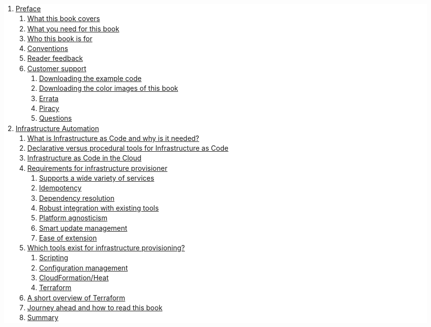 1. [Preface](https://ebookreading.net/view/book/Getting+Started+with+Terraform+-+Second+Edition-EB9781788623537_15.html)
    1. [What this book covers](https://ebookreading.net/view/book/Getting+Started+with+Terraform+-+Second+Edition-EB9781788623537_16.html)
    1. [What you need for this book](https://ebookreading.net/view/book/Getting+Started+with+Terraform+-+Second+Edition-EB9781788623537_17.html)
    1. [Who this book is for](https://ebookreading.net/view/book/Getting+Started+with+Terraform+-+Second+Edition-EB9781788623537_18.html)
    1. [Conventions](https://ebookreading.net/view/book/Getting+Started+with+Terraform+-+Second+Edition-EB9781788623537_19.html)
    1. [Reader feedback](https://ebookreading.net/view/book/Getting+Started+with+Terraform+-+Second+Edition-EB9781788623537_20.html)
    1. [Customer support](https://ebookreading.net/view/book/Getting+Started+with+Terraform+-+Second+Edition-EB9781788623537_21.html)
        1. [Downloading the example code](https://ebookreading.net/view/book/Getting+Started+with+Terraform+-+Second+Edition-EB9781788623537_22.html)
        1. [Downloading the color images of this book](https://ebookreading.net/view/book/Getting+Started+with+Terraform+-+Second+Edition-EB9781788623537_23.html)
        1. [Errata](https://ebookreading.net/view/book/Getting+Started+with+Terraform+-+Second+Edition-EB9781788623537_24.html)
        1. [Piracy](https://ebookreading.net/view/book/Getting+Started+with+Terraform+-+Second+Edition-EB9781788623537_25.html)
        1. [Questions](https://ebookreading.net/view/book/Getting+Started+with+Terraform+-+Second+Edition-EB9781788623537_26.html)
1. [Infrastructure Automation](https://ebookreading.net/view/book/Getting+Started+with+Terraform+-+Second+Edition-EB9781788623537_27.html)
    1. [What is Infrastructure as Code and why is it needed?](https://ebookreading.net/view/book/Getting+Started+with+Terraform+-+Second+Edition-EB9781788623537_28.html)
    1. [Declarative versus procedural tools for Infrastructure as Code](https://ebookreading.net/view/book/Getting+Started+with+Terraform+-+Second+Edition-EB9781788623537_29.html)
    1. [Infrastructure as Code in the Cloud](https://ebookreading.net/view/book/Getting+Started+with+Terraform+-+Second+Edition-EB9781788623537_30.html)
    1. [Requirements for infrastructure provisioner](https://ebookreading.net/view/book/Getting+Started+with+Terraform+-+Second+Edition-EB9781788623537_31.html)
        1. [Supports a wide variety of services](https://ebookreading.net/view/book/Getting+Started+with+Terraform+-+Second+Edition-EB9781788623537_32.html)
        1. [Idempotency](https://ebookreading.net/view/book/Getting+Started+with+Terraform+-+Second+Edition-EB9781788623537_33.html)
        1. [Dependency resolution](https://ebookreading.net/view/book/Getting+Started+with+Terraform+-+Second+Edition-EB9781788623537_34.html)
        1. [Robust integration with existing tools](https://ebookreading.net/view/book/Getting+Started+with+Terraform+-+Second+Edition-EB9781788623537_35.html)
        1. [Platform agnosticism](https://ebookreading.net/view/book/Getting+Started+with+Terraform+-+Second+Edition-EB9781788623537_36.html)
        1. [Smart update management](https://ebookreading.net/view/book/Getting+Started+with+Terraform+-+Second+Edition-EB9781788623537_37.html)
        1. [Ease of extension](https://ebookreading.net/view/book/Getting+Started+with+Terraform+-+Second+Edition-EB9781788623537_38.html)
    1. [Which tools exist for infrastructure provisioning?](https://ebookreading.net/view/book/Getting+Started+with+Terraform+-+Second+Edition-EB9781788623537_39.html)
        1. [Scripting](https://ebookreading.net/view/book/Getting+Started+with+Terraform+-+Second+Edition-EB9781788623537_40.html)
        1. [Configuration management](https://ebookreading.net/view/book/Getting+Started+with+Terraform+-+Second+Edition-EB9781788623537_41.html)
        1. [CloudFormation/Heat](https://ebookreading.net/view/book/Getting+Started+with+Terraform+-+Second+Edition-EB9781788623537_42.html)
        1. [Terraform](https://ebookreading.net/view/book/Getting+Started+with+Terraform+-+Second+Edition-EB9781788623537_43.html)
    1. [A short overview of Terraform](https://ebookreading.net/view/book/Getting+Started+with+Terraform+-+Second+Edition-EB9781788623537_44.html)
    1. [Journey ahead and how to read this book](https://ebookreading.net/view/book/Getting+Started+with+Terraform+-+Second+Edition-EB9781788623537_45.html)
    1. [Summary](https://ebookreading.net/view/book/Getting+Started+with+Terraform+-+Second+Edition-EB9781788623537_46.html)